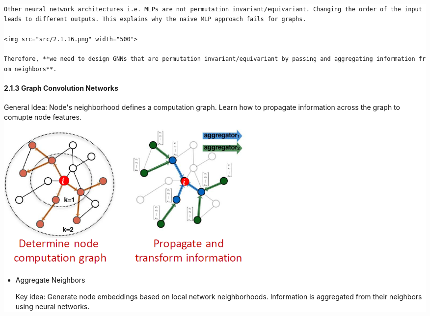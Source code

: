     Other neural network architectures i.e. MLPs are not permutation invariant/equivariant. Changing the order of the input leads to different outputs. This explains why the naive MLP approach fails for graphs.

    <img src="src/2.1.16.png" width="500"> 

    Therefore, **we need to design GNNs that are permutation invariant/equivariant by passing and aggregating information from neighbors**.

#### 2.1.3 Graph Convolution Networks

General Idea: Node's neighborhood defines a computation graph. Learn how to propagate information across the graph to comupte node features.

<img src="src/2.1.17.png" width="500"> 

- Aggregate Neighbors

  Key idea: Generate node embeddings based on local network neighborhoods. Information is aggregated from their neighbors using neural networks.
